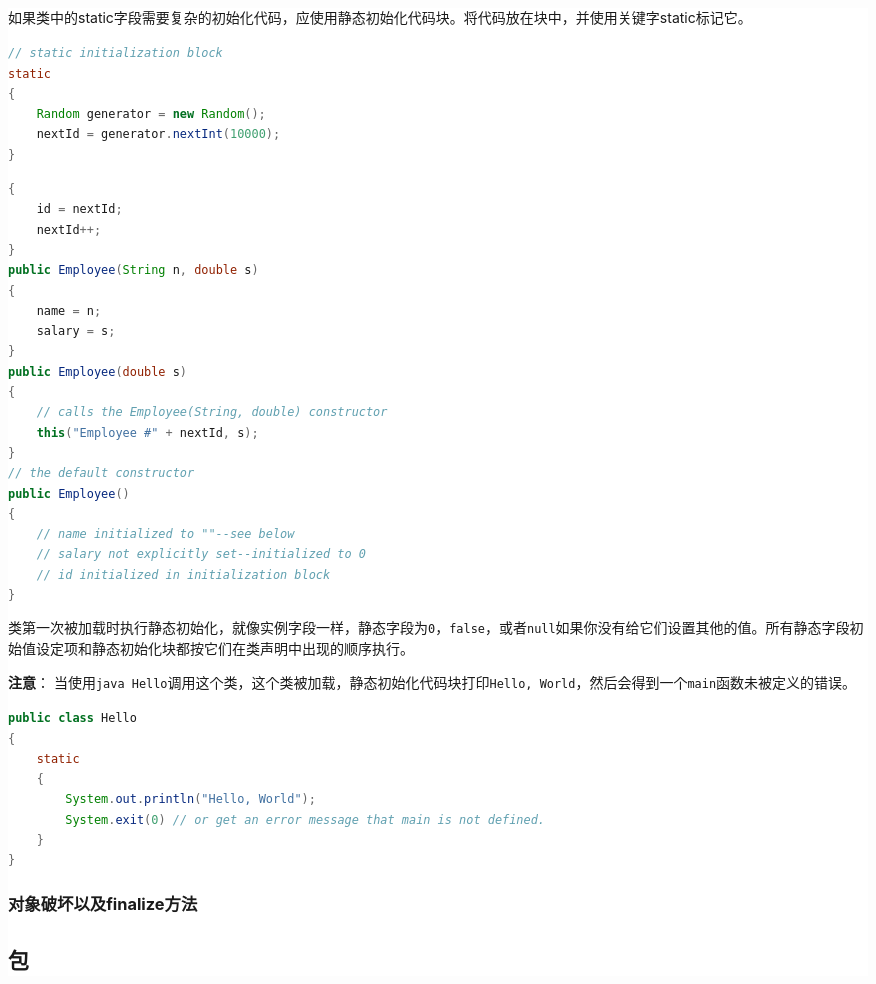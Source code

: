 如果类中的static字段需要复杂的初始化代码，应使用静态初始化代码块。将代码放在块中，并使用关键字static标记它。
```java
// static initialization block
static
{
    Random generator = new Random();
    nextId = generator.nextInt(10000);
}
```
```java
{
    id = nextId;
    nextId++;
}
public Employee(String n, double s)
{
    name = n;
    salary = s;
}
public Employee(double s)
{
    // calls the Employee(String, double) constructor
    this("Employee #" + nextId, s);
}
// the default constructor
public Employee()
{
    // name initialized to ""--see below
    // salary not explicitly set--initialized to 0
    // id initialized in initialization block
}
```
类第一次被加载时执行静态初始化，就像实例字段一样，静态字段为`0`，`false`，或者`null`如果你没有给它们设置其他的值。所有静态字段初始值设定项和静态初始化块都按它们在类声明中出现的顺序执行。

**注意**：
当使用`java Hello`调用这个类，这个类被加载，静态初始化代码块打印`Hello, World`，然后会得到一个`main`函数未被定义的错误。
```java
public class Hello
{
    static
    {
        System.out.println("Hello, World");
        System.exit(0) // or get an error message that main is not defined.
    }
}
```
### 对象破坏以及finalize方法

## 包